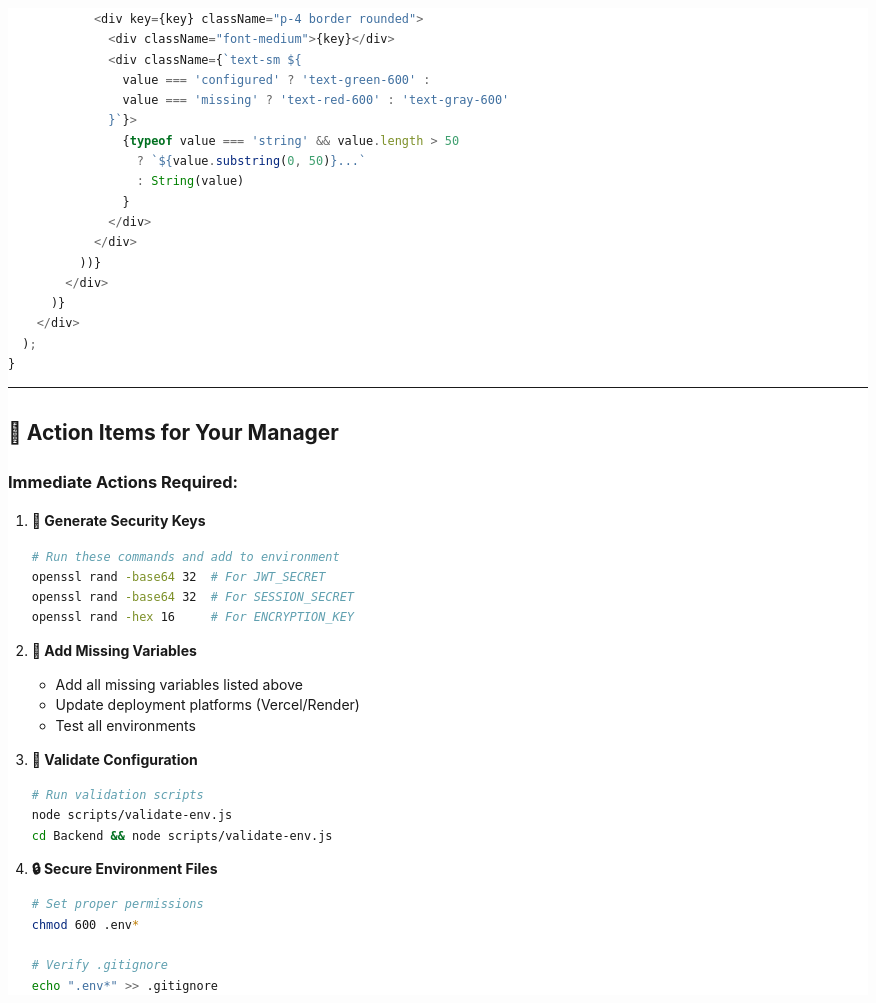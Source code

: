 ```typescript
            <div key={key} className="p-4 border rounded">
              <div className="font-medium">{key}</div>
              <div className={`text-sm ${
                value === 'configured' ? 'text-green-600' : 
                value === 'missing' ? 'text-red-600' : 'text-gray-600'
              }`}>
                {typeof value === 'string' && value.length > 50 
                  ? `${value.substring(0, 50)}...` 
                  : String(value)
                }
              </div>
            </div>
          ))}
        </div>
      )}
    </div>
  );
}
```

---

## 🚨 **Action Items for Your Manager**

### **Immediate Actions Required:**

1. **🔐 Generate Security Keys**
   ```bash
   # Run these commands and add to environment
   openssl rand -base64 32  # For JWT_SECRET
   openssl rand -base64 32  # For SESSION_SECRET
   openssl rand -hex 16     # For ENCRYPTION_KEY
   ```

2. **📝 Add Missing Variables**
   - Add all missing variables listed above
   - Update deployment platforms (Vercel/Render)
   - Test all environments

3. **🧪 Validate Configuration**
   ```bash
   # Run validation scripts
   node scripts/validate-env.js
   cd Backend && node scripts/validate-env.js
   ```

4. **🔒 Secure Environment Files**
   ```bash
   # Set proper permissions
   chmod 600 .env*
   
   # Verify .gitignore
   echo ".env*" >> .gitignore
   ```
